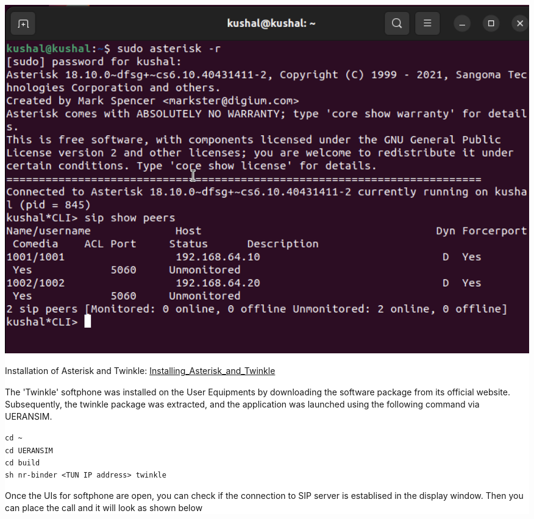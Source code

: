 ![SIP_UsersConnected](Figures/SIP_UsersConnected.png)

Installation of Asterisk and Twinkle: [Installing_Asterisk_and_Twinkle](UserGuide/Installing_Asterisk_and_Twinkle.md)


The 'Twinkle' softphone was installed on the User Equipments by downloading the software package from its official website. Subsequently, the twinkle package was extracted, and the application was launched using the following command via UERANSIM.
```console
cd ~
cd UERANSIM
cd build
sh nr-binder <TUN IP address> twinkle
```

Once the UIs for softphone are open, you can check if the connection to SIP server is establised in the display window. Then you can place the call and it will look as shown below

